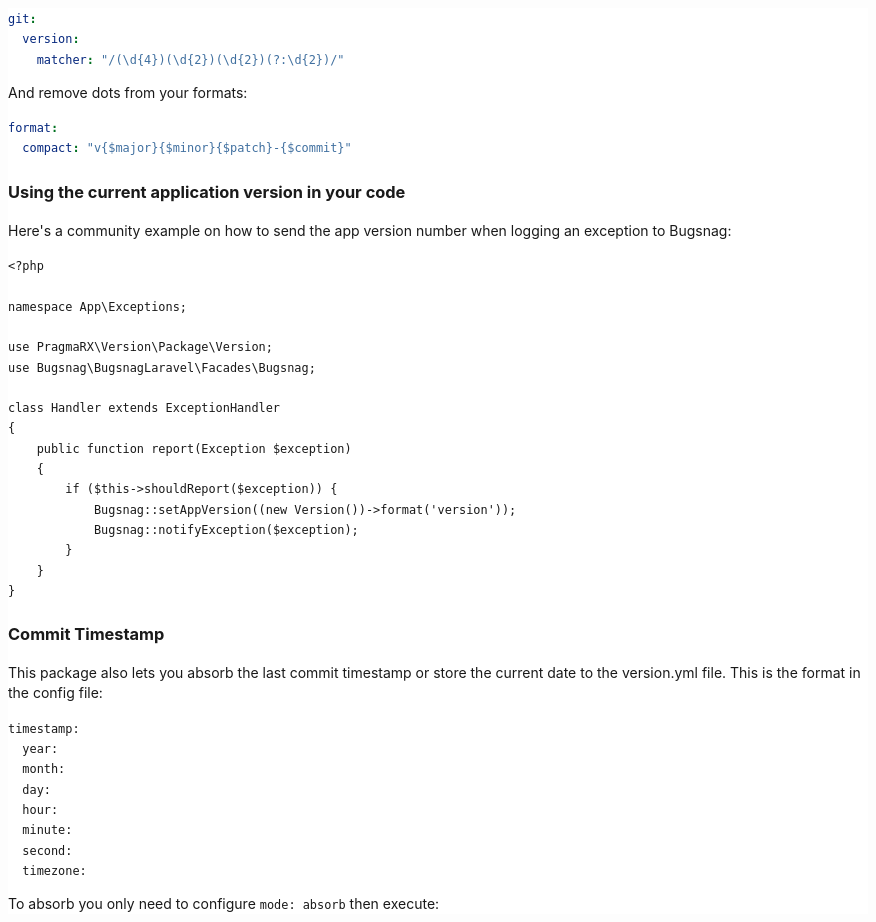``` yaml
git:
  version:
    matcher: "/(\d{4})(\d{2})(\d{2})(?:\d{2})/"
```

And remove dots from your formats:

``` yaml
format:
  compact: "v{$major}{$minor}{$patch}-{$commit}"
```

### Using the current application version in your code 

Here's a community example on how to send the app version number when logging an exception to Bugsnag:

```
<?php

namespace App\Exceptions;

use PragmaRX\Version\Package\Version;
use Bugsnag\BugsnagLaravel\Facades\Bugsnag;

class Handler extends ExceptionHandler
{
    public function report(Exception $exception)
    {
        if ($this->shouldReport($exception)) {
            Bugsnag::setAppVersion((new Version())->format('version'));
            Bugsnag::notifyException($exception);
        }
    }
}
``` 

### Commit Timestamp

This package also lets you absorb the last commit timestamp or store the current date to the version.yml file. This is the format in the config file:

```
timestamp:
  year:
  month:
  day:
  hour:
  minute:
  second:
  timezone:
```

To absorb you only need to configure `mode: absorb` then execute:
